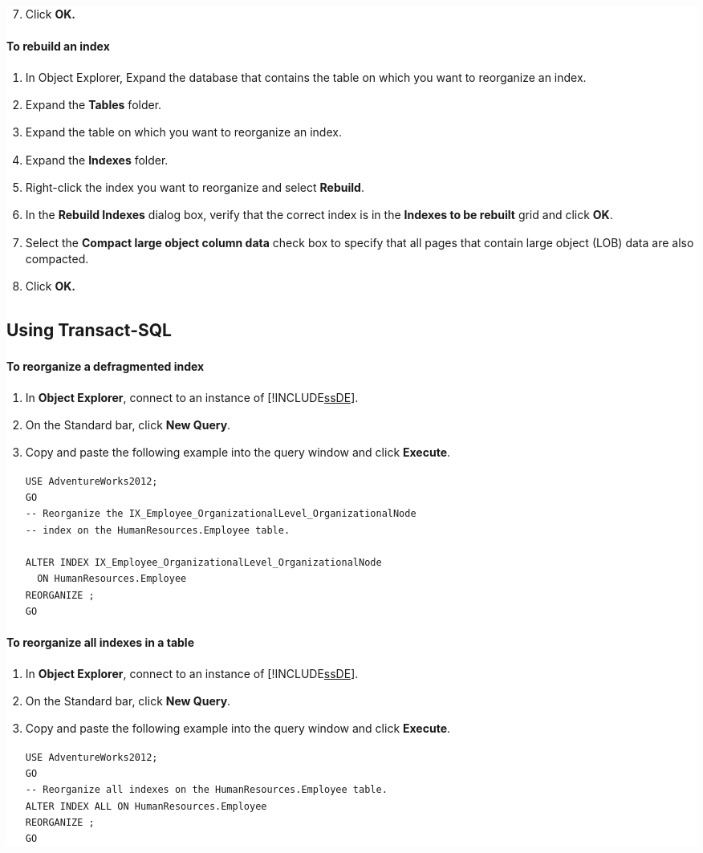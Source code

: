 7.  Click **OK.**  
  
#### To rebuild an index  
  
1.  In Object Explorer, Expand the database that contains the table on which you want to reorganize an index.  
  
2.  Expand the **Tables** folder.  
  
3.  Expand the table on which you want to reorganize an index.  
  
4.  Expand the **Indexes** folder.  
  
5.  Right-click the index you want to reorganize and select **Rebuild**.  
  
6.  In the **Rebuild Indexes** dialog box, verify that the correct index is in the **Indexes to be rebuilt** grid and click **OK**.  
  
7.  Select the **Compact large object column data** check box to specify that all pages that contain large object (LOB) data are also compacted.  
  
8.  Click **OK.**  
  
## <a name="TsqlProcedureReorg"></a> Using Transact-SQL  
  
#### To reorganize a defragmented index  
  
1.  In **Object Explorer**, connect to an instance of [!INCLUDE[ssDE](../../includes/ssde-md.md)].  
  
2.  On the Standard bar, click **New Query**.  
  
3.  Copy and paste the following example into the query window and click **Execute**.  
  
    ```t-sql  
    USE AdventureWorks2012;   
    GO  
    -- Reorganize the IX_Employee_OrganizationalLevel_OrganizationalNode 
    -- index on the HumanResources.Employee table.   
  
    ALTER INDEX IX_Employee_OrganizationalLevel_OrganizationalNode 
      ON HumanResources.Employee  
    REORGANIZE ;   
    GO  
    ```  
  
#### To reorganize all indexes in a table  
  
1.  In **Object Explorer**, connect to an instance of [!INCLUDE[ssDE](../../includes/ssde-md.md)].  
  
2.  On the Standard bar, click **New Query**.  
  
3.  Copy and paste the following example into the query window and click **Execute**.  
  
    ```t-sql  
    USE AdventureWorks2012;   
    GO  
    -- Reorganize all indexes on the HumanResources.Employee table.  
    ALTER INDEX ALL ON HumanResources.Employee  
    REORGANIZE ;   
    GO  
    ```  
  